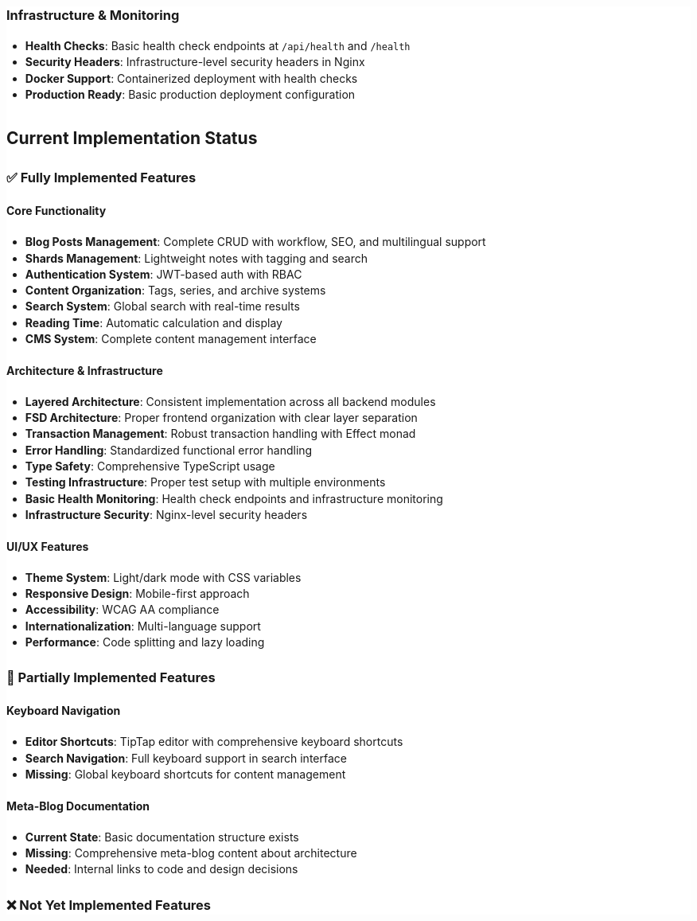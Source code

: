 ### Infrastructure & Monitoring
- **Health Checks**: Basic health check endpoints at `/api/health` and `/health`
- **Security Headers**: Infrastructure-level security headers in Nginx
- **Docker Support**: Containerized deployment with health checks
- **Production Ready**: Basic production deployment configuration

## Current Implementation Status

### ✅ Fully Implemented Features

#### Core Functionality
- **Blog Posts Management**: Complete CRUD with workflow, SEO, and multilingual support
- **Shards Management**: Lightweight notes with tagging and search
- **Authentication System**: JWT-based auth with RBAC
- **Content Organization**: Tags, series, and archive systems
- **Search System**: Global search with real-time results
- **Reading Time**: Automatic calculation and display
- **CMS System**: Complete content management interface

#### Architecture & Infrastructure
- **Layered Architecture**: Consistent implementation across all backend modules
- **FSD Architecture**: Proper frontend organization with clear layer separation
- **Transaction Management**: Robust transaction handling with Effect monad
- **Error Handling**: Standardized functional error handling
- **Type Safety**: Comprehensive TypeScript usage
- **Testing Infrastructure**: Proper test setup with multiple environments
- **Basic Health Monitoring**: Health check endpoints and infrastructure monitoring
- **Infrastructure Security**: Nginx-level security headers

#### UI/UX Features
- **Theme System**: Light/dark mode with CSS variables
- **Responsive Design**: Mobile-first approach
- **Accessibility**: WCAG AA compliance
- **Internationalization**: Multi-language support
- **Performance**: Code splitting and lazy loading

### 🚧 Partially Implemented Features

#### Keyboard Navigation
- **Editor Shortcuts**: TipTap editor with comprehensive keyboard shortcuts
- **Search Navigation**: Full keyboard support in search interface
- **Missing**: Global keyboard shortcuts for content management

#### Meta-Blog Documentation
- **Current State**: Basic documentation structure exists
- **Missing**: Comprehensive meta-blog content about architecture
- **Needed**: Internal links to code and design decisions

### ❌ Not Yet Implemented Features
